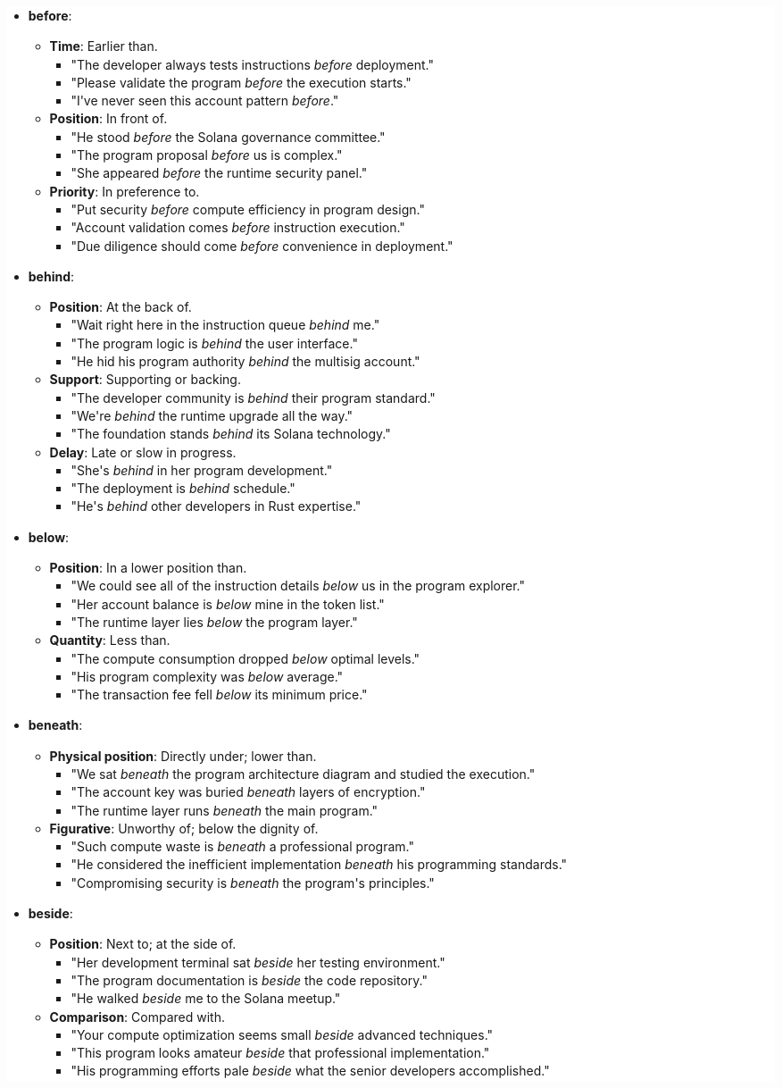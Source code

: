-   **before**: 
    -   **Time**: Earlier than.
        -   "The developer always tests instructions *before* deployment."
        -   "Please validate the program *before* the execution starts."
        -   "I've never seen this account pattern *before*."
    -   **Position**: In front of.
        -   "He stood *before* the Solana governance committee."
        -   "The program proposal *before* us is complex."
        -   "She appeared *before* the runtime security panel."
    -   **Priority**: In preference to.
        -   "Put security *before* compute efficiency in program design."
        -   "Account validation comes *before* instruction execution."
        -   "Due diligence should come *before* convenience in deployment."

-   **behind**: 
    -   **Position**: At the back of.
        -   "Wait right here in the instruction queue *behind* me."
        -   "The program logic is *behind* the user interface."
        -   "He hid his program authority *behind* the multisig account."
    -   **Support**: Supporting or backing.
        -   "The developer community is *behind* their program standard."
        -   "We're *behind* the runtime upgrade all the way."
        -   "The foundation stands *behind* its Solana technology."
    -   **Delay**: Late or slow in progress.
        -   "She's *behind* in her program development."
        -   "The deployment is *behind* schedule."
        -   "He's *behind* other developers in Rust expertise."

-   **below**: 
    -   **Position**: In a lower position than.
        -   "We could see all of the instruction details *below* us in the program explorer."
        -   "Her account balance is *below* mine in the token list."
        -   "The runtime layer lies *below* the program layer."
    -   **Quantity**: Less than.
        -   "The compute consumption dropped *below* optimal levels."
        -   "His program complexity was *below* average."
        -   "The transaction fee fell *below* its minimum price."

-   **beneath**: 
    -   **Physical position**: Directly under; lower than.
        -   "We sat *beneath* the program architecture diagram and studied the execution."
        -   "The account key was buried *beneath* layers of encryption."
        -   "The runtime layer runs *beneath* the main program."
    -   **Figurative**: Unworthy of; below the dignity of.
        -   "Such compute waste is *beneath* a professional program."
        -   "He considered the inefficient implementation *beneath* his programming standards."
        -   "Compromising security is *beneath* the program's principles."

-   **beside**: 
    -   **Position**: Next to; at the side of.
        -   "Her development terminal sat *beside* her testing environment."
        -   "The program documentation is *beside* the code repository."
        -   "He walked *beside* me to the Solana meetup."
    -   **Comparison**: Compared with.
        -   "Your compute optimization seems small *beside* advanced techniques."
        -   "This program looks amateur *beside* that professional implementation."
        -   "His programming efforts pale *beside* what the senior developers accomplished."
